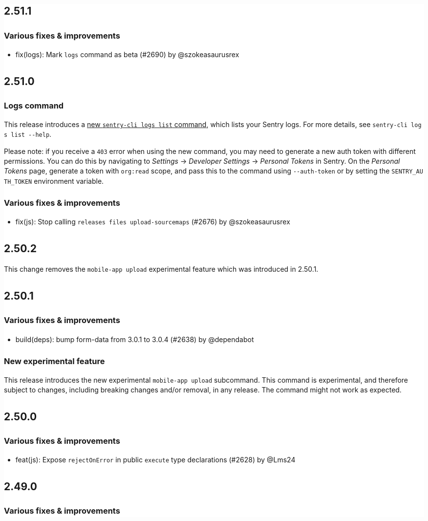 ## 2.51.1

### Various fixes & improvements

- fix(logs): Mark `logs` command as beta (#2690) by @szokeasaurusrex

## 2.51.0

### Logs command

This release introduces a [new `sentry-cli logs list` command](https://github.com/getsentry/sentry-cli/pull/2664), which lists your Sentry logs. For more details, see `sentry-cli logs list --help`.

Please note: if you receive a `403` error when using the new command, you may need to generate a new auth token with different permissions. You can do this by navigating to _Settings_ → _Developer Settings_ → _Personal Tokens_ in Sentry. On the _Personal Tokens_ page, generate a token with `org:read` scope, and pass this to the command using `--auth-token` or by setting the `SENTRY_AUTH_TOKEN` environment variable.

### Various fixes & improvements

- fix(js): Stop calling `releases files upload-sourcemaps` (#2676) by @szokeasaurusrex

## 2.50.2

This change removes the `mobile-app upload` experimental feature which was introduced in 2.50.1.

## 2.50.1

### Various fixes & improvements

- build(deps): bump form-data from 3.0.1 to 3.0.4 (#2638) by @dependabot

### New experimental feature

This release introduces the new experimental `mobile-app upload` subcommand. This command is experimental, and therefore subject to changes, including breaking changes and/or removal, in any release. The command might not work as expected.

## 2.50.0

### Various fixes & improvements

- feat(js): Expose `rejectOnError` in public `execute` type declarations (#2628) by @Lms24

## 2.49.0

### Various fixes & improvements
